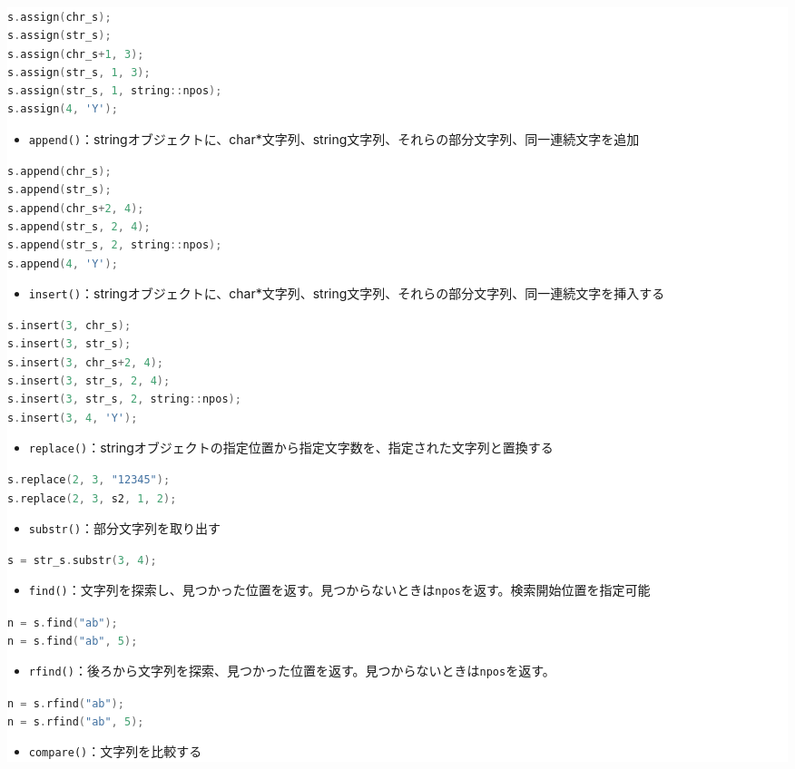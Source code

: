 ```cpp
s.assign(chr_s);
s.assign(str_s);
s.assign(chr_s+1, 3);
s.assign(str_s, 1, 3);
s.assign(str_s, 1, string::npos);
s.assign(4, 'Y');
```

* `append()`：stringオブジェクトに、char*文字列、string文字列、それらの部分文字列、同一連続文字を追加

```cpp
s.append(chr_s);
s.append(str_s);
s.append(chr_s+2, 4);
s.append(str_s, 2, 4);
s.append(str_s, 2, string::npos);
s.append(4, 'Y');
```

* `insert()`：stringオブジェクトに、char*文字列、string文字列、それらの部分文字列、同一連続文字を挿入する

```cpp
s.insert(3, chr_s);
s.insert(3, str_s);
s.insert(3, chr_s+2, 4);
s.insert(3, str_s, 2, 4);
s.insert(3, str_s, 2, string::npos);
s.insert(3, 4, 'Y');
```

* `replace()`：stringオブジェクトの指定位置から指定文字数を、指定された文字列と置換する

```cpp
s.replace(2, 3, "12345");
s.replace(2, 3, s2, 1, 2);
```

* `substr()`：部分文字列を取り出す

```cpp
s = str_s.substr(3, 4);
```

* `find()`：文字列を探索し、見つかった位置を返す。見つからないときは`npos`を返す。検索開始位置を指定可能

```cpp
n = s.find("ab");
n = s.find("ab", 5);
```

* `rfind()`：後ろから文字列を探索、見つかった位置を返す。見つからないときは`npos`を返す。

```cpp
n = s.rfind("ab");
n = s.rfind("ab", 5);
```

* `compare()`：文字列を比較する
